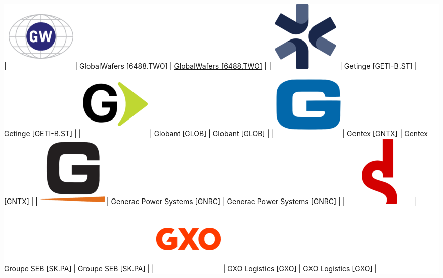| ![GlobalWafers [6488.TWO]](/img/128/6488.TWO-5952aaa5.png) | GlobalWafers [6488.TWO] | [GlobalWafers [6488.TWO]](../../page/globalwafers/logo/ ) |
| ![Getinge [GETI-B.ST]](/img/128/GETI-B.ST-bd4cc554.png) | Getinge [GETI-B.ST] | [Getinge [GETI-B.ST]](../../page/getinge/logo/ ) |
| ![Globant [GLOB]](/img/128/GLOB-66425efb.png) | Globant [GLOB] | [Globant [GLOB]](../../page/globant/logo/ ) |
| ![Gentex [GNTX]](/img/128/GNTX-f96ebfeb.png) | Gentex [GNTX] | [Gentex [GNTX]](../../page/gentex/logo/ ) |
| ![Generac Power Systems [GNRC]](/img/128/GNRC-0bb6326d.png) | Generac Power Systems [GNRC] | [Generac Power Systems [GNRC]](../../page/generac-power-systems/logo/ ) |
| ![Groupe SEB [SK.PA]](/img/128/SK.PA-1719baa5.png) | Groupe SEB [SK.PA] | [Groupe SEB [SK.PA]](../../page/groupe-seb/logo/ ) |
| ![GXO Logistics [GXO]](/img/128/GXO-8d67325e.png) | GXO Logistics [GXO] | [GXO Logistics [GXO]](../../page/gxo-logistics/logo/ ) |